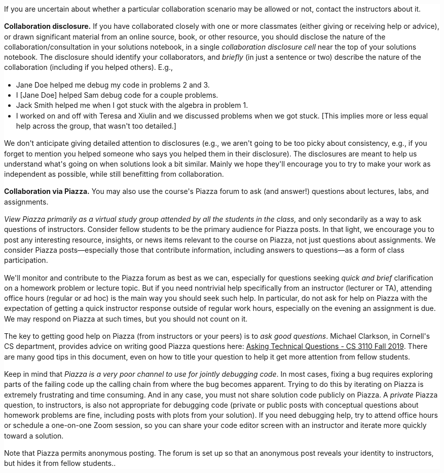 If you are uncertain about whether a particular collaboration scenario may be allowed or not, contact the instructors about it.

**Collaboration disclosure.** If you have collaborated closely with one or more classmates (either giving or receiving help or advice), or drawn significant material from an online source, book, or other resource, you should disclose the nature of the collaboration/consultation in your solutions notebook, in a single *collaboration disclosure cell* near the top of your solutions notebook. The disclosure should identify your collaborators, and *briefly* (in just a sentence or two) describe the nature of the collaboration (including if you helped others). E.g.,

* Jane Doe helped me debug my code in problems 2 and 3.
* I [Jane Doe] helped Sam debug code for a couple problems.
* Jack Smith helped me when I got stuck with the algebra in problem 1.
* I worked on and off with Teresa and Xiulin and we discussed problems when we got stuck. [This implies more or less equal help across the group, that wasn't too detailed.]

We don't anticipate giving detailed attention to disclosures (e.g., we aren't going to be too picky about consistency, e.g., if you forget to mention you helped someone who says you helped them in their disclosure). The disclosures are meant to help us understand what's going on when solutions look a bit similar. Mainly we hope they'll encourage you to try to make your work as independent as possible, while still benefitting from collaboration.

**Collaboration via Piazza.** You may also use the course's Piazza forum to ask (and answer!) questions about lectures, labs, and assignments.

*View Piazza primarily as a virtual study group attended by all the students in the class,* and only secondarily as a way to ask questions of instructors. Consider fellow students to be the primary audience for Piazza posts. In that light, we encourage you to post any interesting resource, insights, or news items relevant to the course on Piazza, not just questions about assignments. We consider Piazza posts—especially those that contribute information, including answers to questions—as a form of class participation.

We'll monitor and contribute to the Piazza forum as best as we can, especially for questions seeking *quick and brief* clarification on a homework problem or lecture topic. But if you need nontrivial help specifically from an instructor (lecturer or TA), attending office hours (regular or ad hoc) is the main way you should seek such help. In particular, do not ask for help on Piazza with the expectation of getting a quick instructor response outside of regular work hours, especially on the evening an assignment is due. We may respond on Piazza at such times, but you should not count on it.

The key to getting good help on Piazza (from instructors or your peers) is to *ask good questions*. Michael Clarkson, in Cornell's CS department, provides advice on writing good Piazza questions here: [Asking Technical Questions - CS 3110 Fall 2019](https://www.cs.cornell.edu/courses/cs3110/2019fa/thoughtful.html). There are many good tips in this document, even on how to title your question to help it get more attention from fellow students.

Keep in mind that *Piazza is a very poor channel to use for jointly debugging code*. In most cases, fixing a bug requires exploring parts of the failing code up the calling chain from where the bug becomes apparent. Trying to do this by iterating on Piazza is extremely frustrating and time consuming. And in any case, you must not share solution code publicly on Piazza. A *private* Piazza question, to instructors, is also not appropriate for debugging code (private or public posts with conceptual questions about homework problems are fine, including posts with plots from your solution). If you need debugging help, try to attend office hours or schedule a one-on-one Zoom session, so you can share your code editor screen with an instructor and iterate more quickly toward a solution.

Note that Piazza permits anonymous posting. The forum is set up so that an anonymous post reveals your identity to instructors, but hides it from fellow students..
